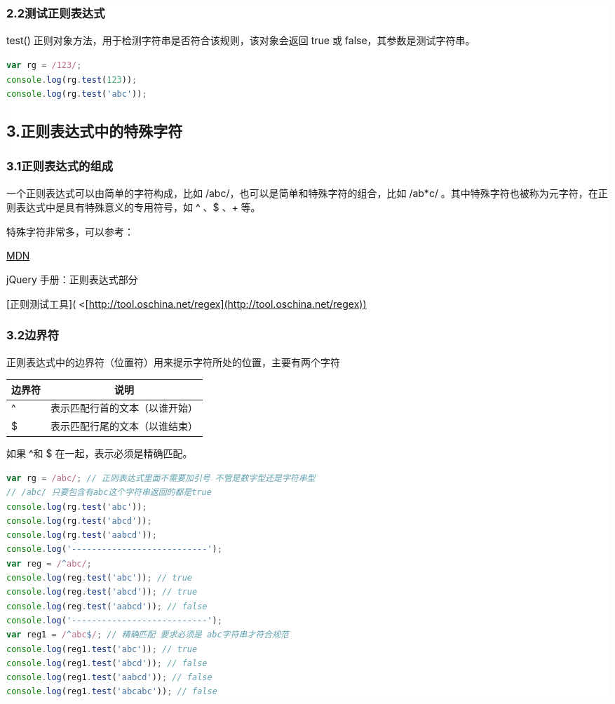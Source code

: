 ### 2.2测试正则表达式

test() 正则对象方法，用于检测字符串是否符合该规则，该对象会返回 true 或 false，其参数是测试字符串。

```javascript
var rg = /123/;
console.log(rg.test(123));
console.log(rg.test('abc'));
```

## 3.正则表达式中的特殊字符

### 3.1正则表达式的组成

一个正则表达式可以由简单的字符构成，比如 /abc/，也可以是简单和特殊字符的组合，比如 /ab*c/ 。其中特殊字符也被称为元字符，在正则表达式中是具有特殊意义的专用符号，如 ^ 、$ 、+ 等。

特殊字符非常多，可以参考：

[MDN](https://developer.mozilla.org/zh-CN/docs/Web/JavaScript/Guide/Regular_Expressions)

jQuery 手册：正则表达式部分

[正则测试工具]( <[http://tool.oschina.net/regex](http://tool.oschina.net/regex))

### 3.2边界符

正则表达式中的边界符（位置符）用来提示字符所处的位置，主要有两个字符

| 边界符 | 说明 |
| --- | --- |
| ^ | 表示匹配行首的文本（以谁开始） |
| $ | 表示匹配行尾的文本（以谁结束） |


如果 ^和 $ 在一起，表示必须是精确匹配。

```javascript
var rg = /abc/; // 正则表达式里面不需要加引号 不管是数字型还是字符串型
// /abc/ 只要包含有abc这个字符串返回的都是true
console.log(rg.test('abc'));
console.log(rg.test('abcd'));
console.log(rg.test('aabcd'));
console.log('---------------------------');
var reg = /^abc/;
console.log(reg.test('abc')); // true
console.log(reg.test('abcd')); // true
console.log(reg.test('aabcd')); // false
console.log('---------------------------');
var reg1 = /^abc$/; // 精确匹配 要求必须是 abc字符串才符合规范
console.log(reg1.test('abc')); // true
console.log(reg1.test('abcd')); // false
console.log(reg1.test('aabcd')); // false
console.log(reg1.test('abcabc')); // false
```
